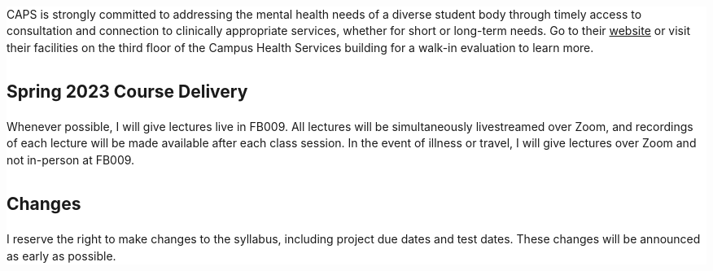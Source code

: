 CAPS is strongly committed to addressing the mental health needs of a diverse student body through timely access to consultation and connection to clinically appropriate services, whether for short or long-term needs. Go to their [website](https://caps.unc.edu/) or visit their facilities on the third floor of the Campus Health Services building for a walk-in evaluation to learn more.


## Spring 2023 Course Delivery

Whenever possible, I will give lectures live in FB009.
All lectures will be simultaneously livestreamed over Zoom, and recordings of each lecture will be made available after each class session.
In the event of illness or travel, I will give lectures over Zoom and not in-person at FB009.

## Changes

I reserve the right to make changes to the syllabus, including project due dates and test dates.
These changes will be announced as early as possible.
